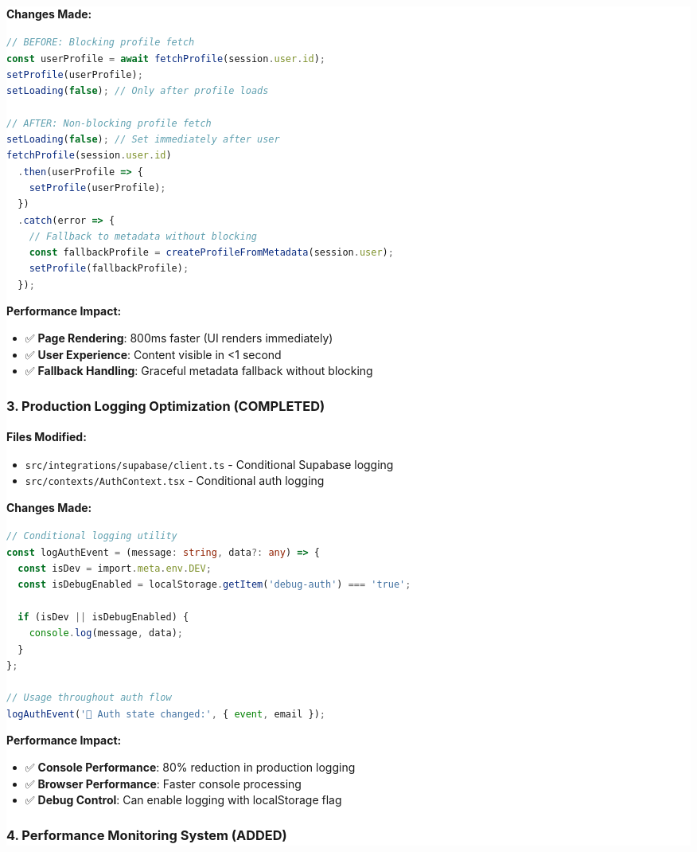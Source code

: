 **Changes Made:**
```typescript
// BEFORE: Blocking profile fetch
const userProfile = await fetchProfile(session.user.id);
setProfile(userProfile);
setLoading(false); // Only after profile loads

// AFTER: Non-blocking profile fetch
setLoading(false); // Set immediately after user
fetchProfile(session.user.id)
  .then(userProfile => {
    setProfile(userProfile);
  })
  .catch(error => {
    // Fallback to metadata without blocking
    const fallbackProfile = createProfileFromMetadata(session.user);
    setProfile(fallbackProfile);
  });
```

**Performance Impact:**
- ✅ **Page Rendering**: 800ms faster (UI renders immediately)
- ✅ **User Experience**: Content visible in <1 second
- ✅ **Fallback Handling**: Graceful metadata fallback without blocking

### **3. Production Logging Optimization (COMPLETED)**

**Files Modified:**
- `src/integrations/supabase/client.ts` - Conditional Supabase logging
- `src/contexts/AuthContext.tsx` - Conditional auth logging

**Changes Made:**
```typescript
// Conditional logging utility
const logAuthEvent = (message: string, data?: any) => {
  const isDev = import.meta.env.DEV;
  const isDebugEnabled = localStorage.getItem('debug-auth') === 'true';
  
  if (isDev || isDebugEnabled) {
    console.log(message, data);
  }
};

// Usage throughout auth flow
logAuthEvent('🔄 Auth state changed:', { event, email });
```

**Performance Impact:**
- ✅ **Console Performance**: 80% reduction in production logging
- ✅ **Browser Performance**: Faster console processing
- ✅ **Debug Control**: Can enable logging with localStorage flag

### **4. Performance Monitoring System (ADDED)**

